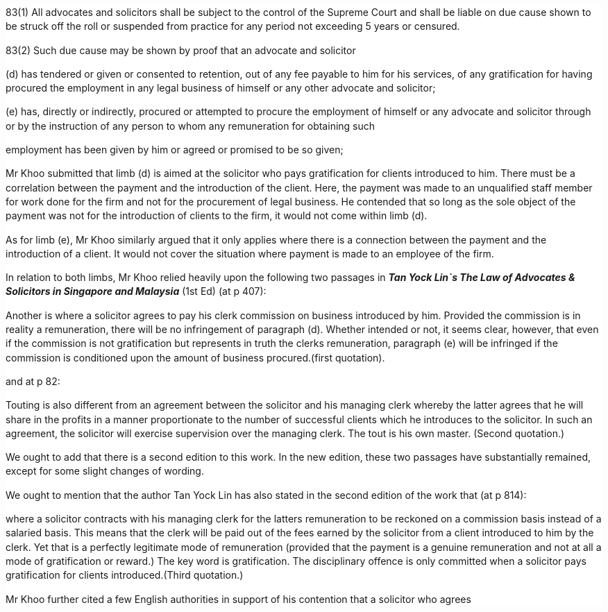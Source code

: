  83(1) All advocates and solicitors shall be subject to the control of the Supreme Court and shall be liable on due cause shown to be struck off the roll or suspended from practice for any period not exceeding 5 years or censured. 

 83(2) Such due cause may be shown by proof that an advocate and solicitor 

 (d) has tendered or given or consented to retention, out of any fee payable to him for his services, of any gratification for having procured the employment in any legal business of himself or any other advocate and solicitor; 

 (e) has, directly or indirectly, procured or attempted to procure the employment of himself or any advocate and solicitor through or by the instruction of any person to whom any remuneration for obtaining such 


 employment has been given by him or agreed or promised to be so given; 

Mr Khoo submitted that limb (d) is aimed at the solicitor who pays gratification for clients introduced to him. There must be a correlation between the payment and the introduction of the client. Here, the payment was made to an unqualified staff member for work done for the firm and not for the procurement of legal business. He contended that so long as the sole object of the payment was not for the introduction of clients to the firm, it would not come within limb (d). 

As for limb (e), Mr Khoo similarly argued that it only applies where there is a connection between the payment and the introduction of a client. It would not cover the situation where payment is made to an employee of the firm. 

In relation to both limbs, Mr Khoo relied heavily upon the following two passages in **_Tan Yock Lin`s The Law of Advocates & Solicitors in Singapore and Malaysia_** (1st Ed) (at p 407): 

 Another is where a solicitor agrees to pay his clerk commission on business introduced by him. Provided the commission is in reality a remuneration, there will be no infringement of paragraph (d). Whether intended or not, it seems clear, however, that even if the commission is not gratification but represents in truth the clerks remuneration, paragraph (e) will be infringed if the commission is conditioned upon the amount of business procured.(first quotation). 

and at p 82: 

 Touting is also different from an agreement between the solicitor and his managing clerk whereby the latter agrees that he will share in the profits in a manner proportionate to the number of successful clients which he introduces to the solicitor. In such an agreement, the solicitor will exercise supervision over the managing clerk. The tout is his own master. (Second quotation.) 

We ought to add that there is a second edition to this work. In the new edition, these two passages have substantially remained, except for some slight changes of wording. 

We ought to mention that the author Tan Yock Lin has also stated in the second edition of the work that (at p 814): 

 where a solicitor contracts with his managing clerk for the latters remuneration to be reckoned on a commission basis instead of a salaried basis. This means that the clerk will be paid out of the fees earned by the solicitor from a client introduced to him by the clerk. Yet that is a perfectly legitimate mode of remuneration (provided that the payment is a genuine remuneration and not at all a mode of gratification or reward.) The key word is gratification. The disciplinary offence is only committed when a solicitor pays gratification for clients introduced.(Third quotation.) 

Mr Khoo further cited a few English authorities in support of his contention that a solicitor who agrees 
